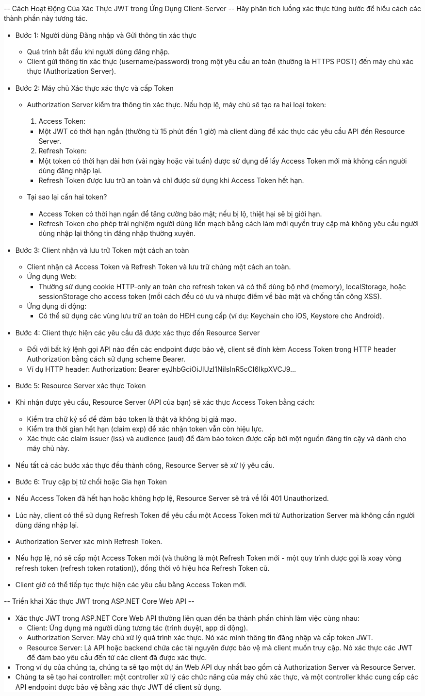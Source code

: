 -- Cách Hoạt Động Của Xác Thực JWT trong Ứng Dụng Client-Server -- 
Hãy phân tích luồng xác thực từng bước để hiểu cách các thành phần này tương tác.
- Bước 1: Người dùng Đăng nhập và Gửi thông tin xác thực
  - Quá trình bắt đầu khi người dùng đăng nhập. 
  - Client gửi thông tin xác thực (username/password) trong một yêu cầu an toàn (thường là HTTPS POST) đến máy chủ xác thực (Authorization Server).
- Bước 2: Máy chủ Xác thực xác thực và cấp Token
  - Authorization Server kiểm tra thông tin xác thực. Nếu hợp lệ, máy chủ sẽ tạo ra hai loại token:
    1. Access Token: 
      - Một JWT có thời hạn ngắn (thường từ 15 phút đến 1 giờ) mà client dùng để xác thực các yêu cầu API đến Resource Server.
    2. Refresh Token: 
      - Một token có thời hạn dài hơn (vài ngày hoặc vài tuần) được sử dụng để lấy Access Token mới mà không cần người dùng đăng nhập lại. 
      - Refresh Token được lưu trữ an toàn và chỉ được sử dụng khi Access Token hết hạn.

  - Tại sao lại cần hai token?
    - Access Token có thời hạn ngắn để tăng cường bảo mật; nếu bị lộ, thiệt hại sẽ bị giới hạn. 
    - Refresh Token cho phép trải nghiệm người dùng liền mạch bằng cách làm mới quyền truy cập mà không yêu cầu người dùng nhập lại thông tin đăng nhập thường xuyên.

- Bước 3: Client nhận và lưu trữ Token một cách an toàn
  - Client nhận cả Access Token và Refresh Token và lưu trữ chúng một cách an toàn.
  - Ứng dụng Web: 
    - Thường sử dụng cookie HTTP-only an toàn cho refresh token và có thể dùng bộ nhớ (memory), localStorage, hoặc sessionStorage cho access token (mỗi cách đều có ưu và nhược điểm về bảo mật và chống tấn công XSS).
  - Ứng dụng di động: 
    - Có thể sử dụng các vùng lưu trữ an toàn do HĐH cung cấp (ví dụ: Keychain cho iOS, Keystore cho Android).

- Bước 4: Client thực hiện các yêu cầu đã được xác thực đến Resource Server
  - Đối với bất kỳ lệnh gọi API nào đến các endpoint được bảo vệ, client sẽ đính kèm Access Token trong HTTP header Authorization bằng cách sử dụng scheme Bearer.
  - Ví dụ HTTP header: Authorization: Bearer eyJhbGciOiJIUzI1NiIsInR5cCI6IkpXVCJ9…

- Bước 5: Resource Server xác thực Token
- Khi nhận được yêu cầu, Resource Server (API của bạn) sẽ xác thực Access Token bằng cách:
  - Kiểm tra chữ ký số để đảm bảo token là thật và không bị giả mạo.
  - Kiểm tra thời gian hết hạn (claim exp) để xác nhận token vẫn còn hiệu lực.
  - Xác thực các claim issuer (iss) và audience (aud) để đảm bảo token được cấp bởi một nguồn đáng tin cậy và dành cho máy chủ này.
- Nếu tất cả các bước xác thực đều thành công, Resource Server sẽ xử lý yêu cầu.

- Bước 6: Truy cập bị từ chối hoặc Gia hạn Token
- Nếu Access Token đã hết hạn hoặc không hợp lệ, Resource Server sẽ trả về lỗi 401 Unauthorized. 
- Lúc này, client có thể sử dụng Refresh Token để yêu cầu một Access Token mới từ Authorization Server mà không cần người dùng đăng nhập lại.
- Authorization Server xác minh Refresh Token. 
- Nếu hợp lệ, nó sẽ cấp một Access Token mới (và thường là một Refresh Token mới - một quy trình được gọi là xoay vòng refresh token (refresh token rotation)), đồng thời vô hiệu hóa Refresh Token cũ. 
- Client giờ có thể tiếp tục thực hiện các yêu cầu bằng Access Token mới.

-- Triển khai Xác thực JWT trong ASP.NET Core Web API -- 
- Xác thực JWT trong ASP.NET Core Web API thường liên quan đến ba thành phần chính làm việc cùng nhau:
  - Client: Ứng dụng mà người dùng tương tác (trình duyệt, app di động).
  - Authorization Server: Máy chủ xử lý quá trình xác thực. Nó xác minh thông tin đăng nhập và cấp token JWT.
  - Resource Server: Là API hoặc backend chứa các tài nguyên được bảo vệ mà client muốn truy cập. Nó xác thực các JWT để đảm bảo yêu cầu đến từ các client đã được xác thực.
- Trong ví dụ của chúng ta, chúng ta sẽ tạo một dự án Web API duy nhất bao gồm cả Authorization Server và Resource Server. 
- Chúng ta sẽ tạo hai controller: một controller xử lý các chức năng của máy chủ xác thực, và một controller khác cung cấp các API endpoint được bảo vệ bằng xác thực JWT để client sử dụng.    